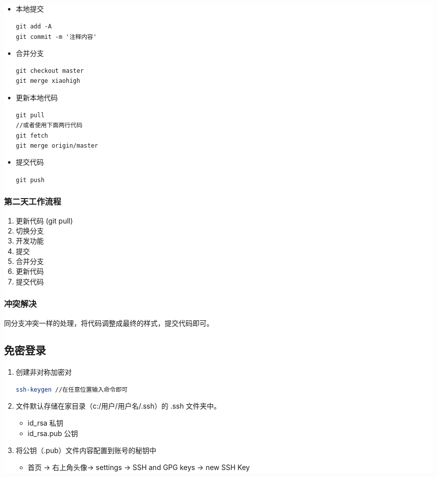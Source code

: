- 本地提交

  ```shell
  git add -A
  git commit -m '注释内容'
  ```

- 合并分支

  ```shell
  git checkout master
  git merge xiaohigh
  ```

- 更新本地代码

  ```shell
  git pull
  //或者使用下面两行代码
  git fetch 
  git merge origin/master
  ```

- 提交代码

  ```shell
  git push 
  ```

### 第二天工作流程

1. 更新代码 (git pull)
2. 切换分支
3. 开发功能
4. 提交
5. 合并分支
6. 更新代码
7. 提交代码

### 冲突解决

同分支冲突一样的处理，将代码调整成最终的样式，提交代码即可。

## 免密登录

1. 创建非对称加密对

   ```sh
   ssh-keygen //在任意位置输入命令即可
   ```

2. 文件默认存储在家目录（c:/用户/用户名/.ssh）的 .ssh 文件夹中。

   - id_rsa 私钥
   - id_rsa.pub 公钥

3. 将公钥（.pub）文件内容配置到账号的秘钥中

   - 首页 -> 右上角头像-> settings -> SSH and GPG keys -> new SSH Key
